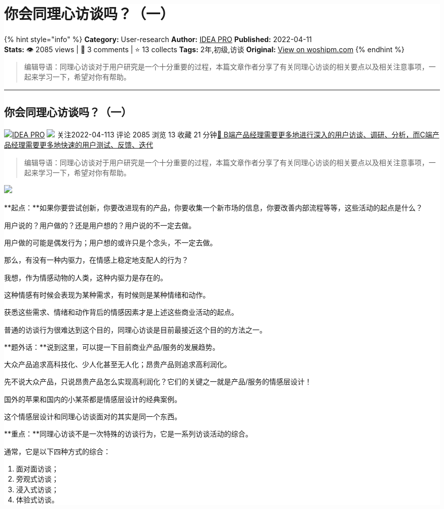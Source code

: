 # 你会同理心访谈吗？（一）
{% hint style="info" %}
**Category:** User-research
**Author:** [IDEA PRO](https://www.woshipm.com/u/1405730)
**Published:** 2022-04-11  
**Stats:** 👁️ 2085 views | 💬 3 comments | ⭐ 13 collects
**Tags:** 2年,初级,访谈
**Original:** [View on woshipm.com](https://www.woshipm.com/user-research/5388056.html)
{% endhint %}
> 编辑导语：同理心访谈对于用户研究是一个十分重要的过程，本篇文章作者分享了有关同理心访谈的相关要点以及相关注意事项，一起来学习一下，希望对你有帮助。

---

## 你会同理心访谈吗？（一）

[![](https://image.woshipm.com/wp-files/2022/03/jJihIWdxKaWw9qieO53U.jpg!/both/72x72)](https://www.woshipm.com/u/1405730)[IDEA PRO](https://www.woshipm.com/u/1405730) ![](https://static.woshipm.com/tag/1101_1@2x.png) 关注2022-04-113 评论 2085 浏览 13 收藏 21 分钟[🔗 B端产品经理需要更多地进行深入的用户访谈、调研、分析，而C端产品经理需要更多地快速的用户测试、反馈、迭代](https://ke.qidianla.com/courses/bcpm)

> 编辑导语：同理心访谈对于用户研究是一个十分重要的过程，本篇文章作者分享了有关同理心访谈的相关要点以及相关注意事项，一起来学习一下，希望对你有帮助。

![](https://image.woshipm.com/wp-files/2022/04/NReJuI1GHbiX0jhy9ciF.jpg)

**起点：**如果你要尝试创新，你要改进现有的产品，你要收集一个新市场的信息，你要改善内部流程等等，这些活动的起点是什么？

用户说的？用户做的？还是用户想的？用户说的不一定去做。

用户做的可能是偶发行为；用户想的或许只是个念头，不一定去做。

那么，有没有一种内驱力，在情感上稳定地支配人的行为？

我想，作为情感动物的人类，这种内驱力是存在的。

这种情感有时候会表现为某种需求，有时候则是某种情绪和动作。

获悉这些需求、情绪和动作背后的情感因素才是上述这些商业活动的起点。

普通的访谈行为很难达到这个目的，同理心访谈是目前最接近这个目的的方法之一。

**题外话：**说到这里，可以提一下目前商业产品/服务的发展趋势。

大众产品追求高科技化、少人化甚至无人化；昂贵产品则追求高利润化。

先不说大众产品，只说昂贵产品怎么实现高利润化？它们的关键之一就是产品/服务的情感层设计！

国外的苹果和国内的小某茶都是情感层设计的经典案例。

这个情感层设计和同理心访谈面对的其实是同一个东西。

**重点：**同理心访谈不是一次特殊的访谈行为，它是一系列访谈活动的综合。

通常，它是以下四种方式的综合：

1.  面对面访谈；
2.  旁观式访谈；
3.  浸入式访谈；
4.  体验式访谈。
